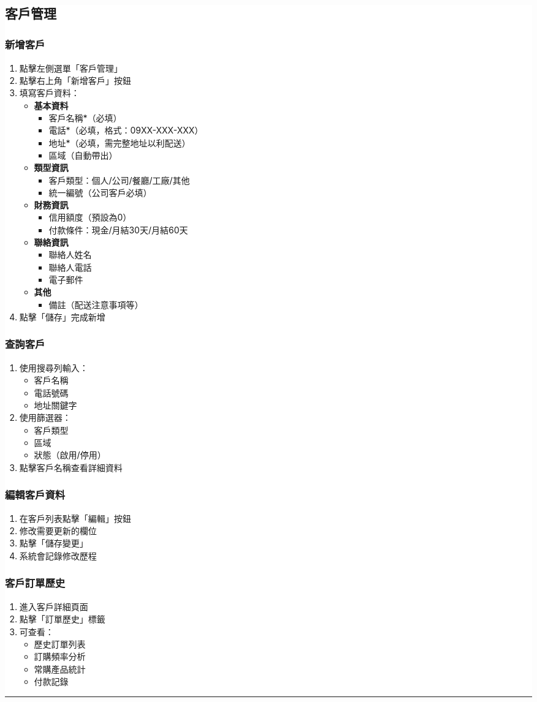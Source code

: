 
## 客戶管理

### 新增客戶
1. 點擊左側選單「客戶管理」
2. 點擊右上角「新增客戶」按鈕
3. 填寫客戶資料：
   - **基本資料**
     - 客戶名稱*（必填）
     - 電話*（必填，格式：09XX-XXX-XXX）
     - 地址*（必填，需完整地址以利配送）
     - 區域（自動帶出）
   - **類型資訊**
     - 客戶類型：個人/公司/餐廳/工廠/其他
     - 統一編號（公司客戶必填）
   - **財務資訊**
     - 信用額度（預設為0）
     - 付款條件：現金/月結30天/月結60天
   - **聯絡資訊**
     - 聯絡人姓名
     - 聯絡人電話
     - 電子郵件
   - **其他**
     - 備註（配送注意事項等）
4. 點擊「儲存」完成新增

### 查詢客戶
1. 使用搜尋列輸入：
   - 客戶名稱
   - 電話號碼
   - 地址關鍵字
2. 使用篩選器：
   - 客戶類型
   - 區域
   - 狀態（啟用/停用）
3. 點擊客戶名稱查看詳細資料

### 編輯客戶資料
1. 在客戶列表點擊「編輯」按鈕
2. 修改需要更新的欄位
3. 點擊「儲存變更」
4. 系統會記錄修改歷程

### 客戶訂單歷史
1. 進入客戶詳細頁面
2. 點擊「訂單歷史」標籤
3. 可查看：
   - 歷史訂單列表
   - 訂購頻率分析
   - 常購產品統計
   - 付款記錄

---